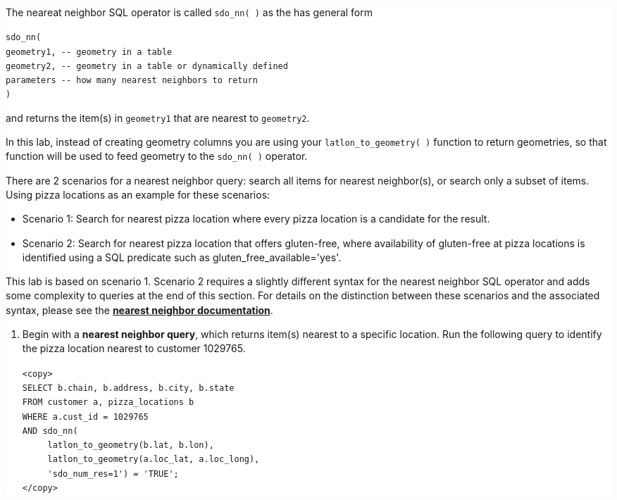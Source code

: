 The neareat neighbor SQL operator is called ```sdo_nn( )``` as the has general form 

```
sdo_nn(
geometry1, -- geometry in a table
geometry2, -- geometry in a table or dynamically defined
parameters -- how many nearest neighbors to return
)
```
and returns the item(s) in ```geometry1``` that are nearest to ```geometry2```.

In this lab, instead of creating geometry columns you are using your ```latlon_to_geometry( )``` function to return geometries, so that function will be used to feed geometry to the ```sdo_nn( )``` operator. 

There are 2 scenarios for a nearest neighbor query: search all items for nearest neighbor(s), or search only a subset of items. Using pizza locations as an example for these scenarios:

- Scenario 1: Search for nearest pizza location where every pizza location is a candidate for the result.

- Scenario 2: Search for nearest pizza location that offers gluten-free, where availability of gluten-free at pizza locations is identified using a SQL predicate such as gluten\_free\_available='yes'.

This lab is based on scenario 1.  Scenario 2 requires a slightly different syntax for the nearest neighbor SQL operator and adds some complexity to queries at the end of this section. For details on the distinction between these scenarios and the associated syntax, please see the **[nearest neighbor documentation](https://docs.oracle.com/en/database/oracle/oracle-database/19/spatl/spatial-operators-reference.html#GUID-41E6B1FA-1A03-480B-996F-830E8566661D)**.



1. Begin with a **nearest neighbor query**, which returns item(s) nearest to a specific location. Run the following query to identify the pizza location nearest to customer 1029765.

    ```
    <copy>
    SELECT b.chain, b.address, b.city, b.state
    FROM customer a, pizza_locations b
    WHERE a.cust_id = 1029765
    AND sdo_nn(
         latlon_to_geometry(b.lat, b.lon), 
         latlon_to_geometry(a.loc_lat, a.loc_long),
         'sdo_num_res=1') = 'TRUE';
    </copy>
    ```
